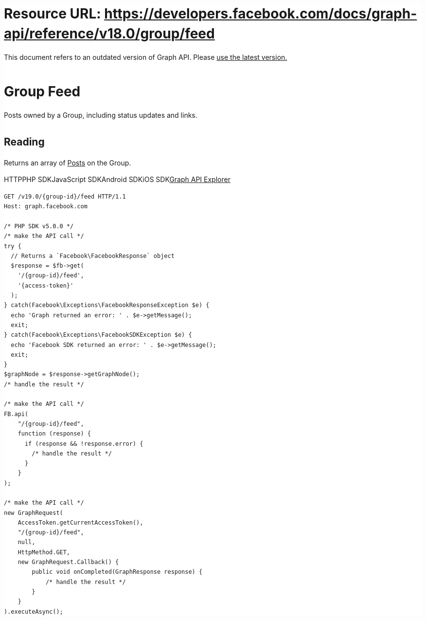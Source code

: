 # Resource URL: https://developers.facebook.com/docs/graph-api/reference/v18.0/group/feed
This document refers to an outdated version of Graph API. Please [use the latest version.](https://developers.facebook.com/docs/graph-api/reference/v19.0/group/feed)

Group Feed
==========

Posts owned by a Group, including status updates and links.

Reading
-------

Returns an array of [Posts](https://developers.facebook.com/docs/reference/api/post) on the Group.

HTTPPHP SDKJavaScript SDKAndroid SDKiOS SDK[Graph API Explorer](https://developers.facebook.com/tools/explorer/?method=GET&path=%7Bgroup-id%7D%2Ffeed&version=v19.0)

    GET /v19.0/{group-id}/feed HTTP/1.1
    Host: graph.facebook.com

    /* PHP SDK v5.0.0 */
    /* make the API call */
    try {
      // Returns a `Facebook\FacebookResponse` object
      $response = $fb->get(
        '/{group-id}/feed',
        '{access-token}'
      );
    } catch(Facebook\Exceptions\FacebookResponseException $e) {
      echo 'Graph returned an error: ' . $e->getMessage();
      exit;
    } catch(Facebook\Exceptions\FacebookSDKException $e) {
      echo 'Facebook SDK returned an error: ' . $e->getMessage();
      exit;
    }
    $graphNode = $response->getGraphNode();
    /* handle the result */

    /* make the API call */
    FB.api(
        "/{group-id}/feed",
        function (response) {
          if (response && !response.error) {
            /* handle the result */
          }
        }
    );

    /* make the API call */
    new GraphRequest(
        AccessToken.getCurrentAccessToken(),
        "/{group-id}/feed",
        null,
        HttpMethod.GET,
        new GraphRequest.Callback() {
            public void onCompleted(GraphResponse response) {
                /* handle the result */
            }
        }
    ).executeAsync();
